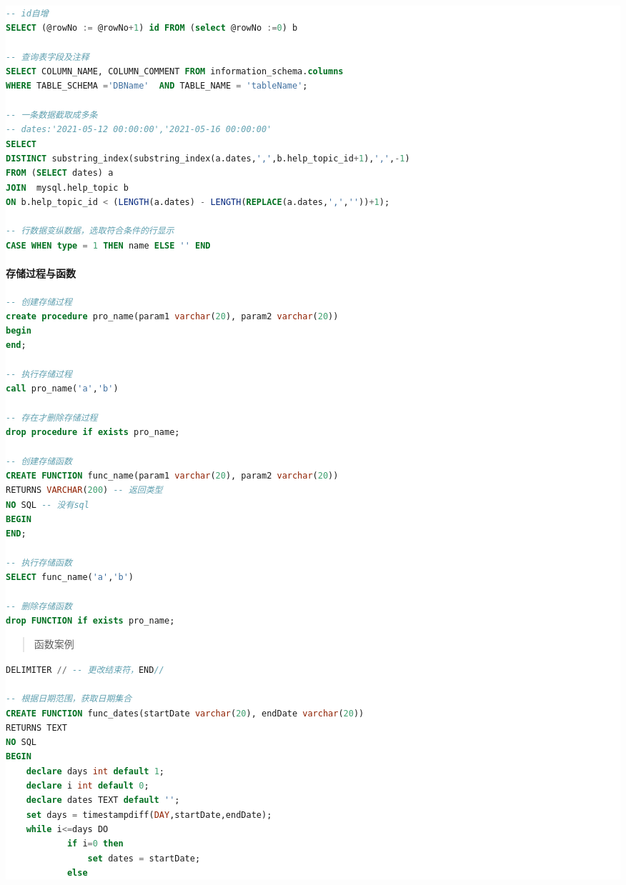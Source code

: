 ~~~sql
-- id自增
SELECT (@rowNo := @rowNo+1) id FROM (select @rowNo :=0) b

-- 查询表字段及注释
SELECT COLUMN_NAME, COLUMN_COMMENT FROM information_schema.columns 
WHERE TABLE_SCHEMA ='DBName'  AND TABLE_NAME = 'tableName';

-- 一条数据截取成多条
-- dates:'2021-05-12 00:00:00','2021-05-16 00:00:00'
SELECT 
DISTINCT substring_index(substring_index(a.dates,',',b.help_topic_id+1),',',-1)   
FROM (SELECT dates) a 
JOIN  mysql.help_topic b 
ON b.help_topic_id < (LENGTH(a.dates) - LENGTH(REPLACE(a.dates,',',''))+1);
              
-- 行数据变纵数据，选取符合条件的行显示
CASE WHEN type = 1 THEN name ELSE '' END
~~~

#### 存储过程与函数

~~~sql
-- 创建存储过程
create procedure pro_name(param1 varchar(20), param2 varchar(20)) 
begin
end;

-- 执行存储过程
call pro_name('a','b')

-- 存在才删除存储过程
drop procedure if exists pro_name;

-- 创建存储函数
CREATE FUNCTION func_name(param1 varchar(20), param2 varchar(20))
RETURNS VARCHAR(200) -- 返回类型
NO SQL -- 没有sql
BEGIN
END;

-- 执行存储函数
SELECT func_name('a','b')

-- 删除存储函数
drop FUNCTION if exists pro_name;
~~~

> 函数案例

~~~sql
DELIMITER // -- 更改结束符，END//

-- 根据日期范围，获取日期集合
CREATE FUNCTION func_dates(startDate varchar(20), endDate varchar(20))
RETURNS TEXT
NO SQL
BEGIN
	declare days int default 1;
	declare i int default 0;
	declare dates TEXT default '';
	set days = timestampdiff(DAY,startDate,endDate);
	while i<=days DO
			if i=0 then
				set dates = startDate;
			else
~~~